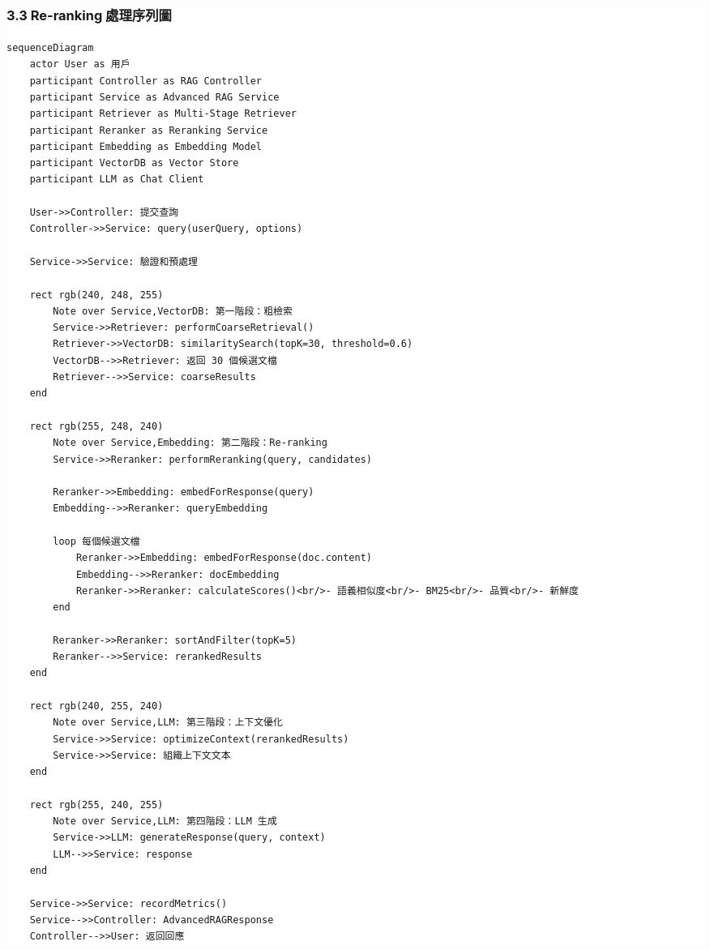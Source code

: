 ### 3.3 Re-ranking 處理序列圖

```mermaid
sequenceDiagram
    actor User as 用戶
    participant Controller as RAG Controller
    participant Service as Advanced RAG Service
    participant Retriever as Multi-Stage Retriever
    participant Reranker as Reranking Service
    participant Embedding as Embedding Model
    participant VectorDB as Vector Store
    participant LLM as Chat Client

    User->>Controller: 提交查詢
    Controller->>Service: query(userQuery, options)

    Service->>Service: 驗證和預處理

    rect rgb(240, 248, 255)
        Note over Service,VectorDB: 第一階段：粗檢索
        Service->>Retriever: performCoarseRetrieval()
        Retriever->>VectorDB: similaritySearch(topK=30, threshold=0.6)
        VectorDB-->>Retriever: 返回 30 個候選文檔
        Retriever-->>Service: coarseResults
    end

    rect rgb(255, 248, 240)
        Note over Service,Embedding: 第二階段：Re-ranking
        Service->>Reranker: performReranking(query, candidates)

        Reranker->>Embedding: embedForResponse(query)
        Embedding-->>Reranker: queryEmbedding

        loop 每個候選文檔
            Reranker->>Embedding: embedForResponse(doc.content)
            Embedding-->>Reranker: docEmbedding
            Reranker->>Reranker: calculateScores()<br/>- 語義相似度<br/>- BM25<br/>- 品質<br/>- 新鮮度
        end

        Reranker->>Reranker: sortAndFilter(topK=5)
        Reranker-->>Service: rerankedResults
    end

    rect rgb(240, 255, 240)
        Note over Service,LLM: 第三階段：上下文優化
        Service->>Service: optimizeContext(rerankedResults)
        Service->>Service: 組織上下文文本
    end

    rect rgb(255, 240, 255)
        Note over Service,LLM: 第四階段：LLM 生成
        Service->>LLM: generateResponse(query, context)
        LLM-->>Service: response
    end

    Service->>Service: recordMetrics()
    Service-->>Controller: AdvancedRAGResponse
    Controller-->>User: 返回回應
```
